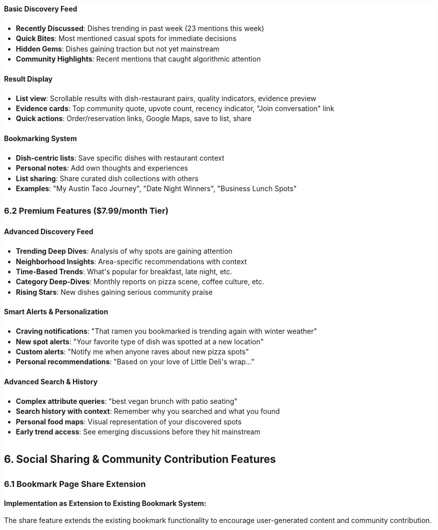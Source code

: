 #### Basic Discovery Feed

- **Recently Discussed**: Dishes trending in past week (23 mentions this week)
- **Quick Bites**: Most mentioned casual spots for immediate decisions
- **Hidden Gems**: Dishes gaining traction but not yet mainstream
- **Community Highlights**: Recent mentions that caught algorithmic attention

#### Result Display

- **List view**: Scrollable results with dish-restaurant pairs, quality indicators, evidence preview
- **Evidence cards**: Top community quote, upvote count, recency indicator, "Join conversation" link
- **Quick actions**: Order/reservation links, Google Maps, save to list, share

#### Bookmarking System

- **Dish-centric lists**: Save specific dishes with restaurant context
- **Personal notes**: Add own thoughts and experiences
- **List sharing**: Share curated dish collections with others
- **Examples**: "My Austin Taco Journey", "Date Night Winners", "Business Lunch Spots"

### 6.2 Premium Features ($7.99/month Tier)

#### Advanced Discovery Feed

- **Trending Deep Dives**: Analysis of why spots are gaining attention
- **Neighborhood Insights**: Area-specific recommendations with context
- **Time-Based Trends**: What's popular for breakfast, late night, etc.
- **Category Deep-Dives**: Monthly reports on pizza scene, coffee culture, etc.
- **Rising Stars**: New dishes gaining serious community praise

#### Smart Alerts & Personalization

- **Craving notifications**: "That ramen you bookmarked is trending again with winter weather"
- **New spot alerts**: "Your favorite type of dish was spotted at a new location"
- **Custom alerts**: "Notify me when anyone raves about new pizza spots"
- **Personal recommendations**: "Based on your love of Little Deli's wrap..."

#### Advanced Search & History

- **Complex attribute queries**: "best vegan brunch with patio seating"
- **Search history with context**: Remember why you searched and what you found
- **Personal food maps**: Visual representation of your discovered spots
- **Early trend access**: See emerging discussions before they hit mainstream

## 6. Social Sharing & Community Contribution Features

### 6.1 Bookmark Page Share Extension

**Implementation as Extension to Existing Bookmark System:**

The share feature extends the existing bookmark functionality to encourage user-generated content and community contribution.
